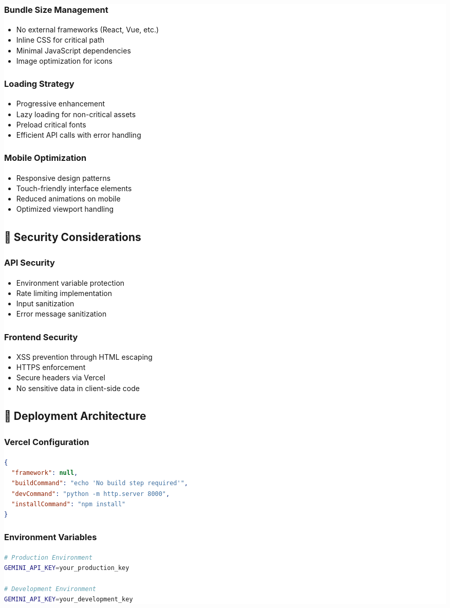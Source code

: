 ### **Bundle Size Management**
- No external frameworks (React, Vue, etc.)
- Inline CSS for critical path
- Minimal JavaScript dependencies
- Image optimization for icons

### **Loading Strategy**
- Progressive enhancement
- Lazy loading for non-critical assets
- Preload critical fonts
- Efficient API calls with error handling

### **Mobile Optimization**
- Responsive design patterns
- Touch-friendly interface elements
- Reduced animations on mobile
- Optimized viewport handling

## 🔐 **Security Considerations**

### **API Security**
- Environment variable protection
- Rate limiting implementation
- Input sanitization
- Error message sanitization

### **Frontend Security**
- XSS prevention through HTML escaping
- HTTPS enforcement
- Secure headers via Vercel
- No sensitive data in client-side code

## 🚀 **Deployment Architecture**

### **Vercel Configuration**
```json
{
  "framework": null,
  "buildCommand": "echo 'No build step required'",
  "devCommand": "python -m http.server 8000",
  "installCommand": "npm install"
}
```

### **Environment Variables**
```bash
# Production Environment
GEMINI_API_KEY=your_production_key

# Development Environment
GEMINI_API_KEY=your_development_key
```
